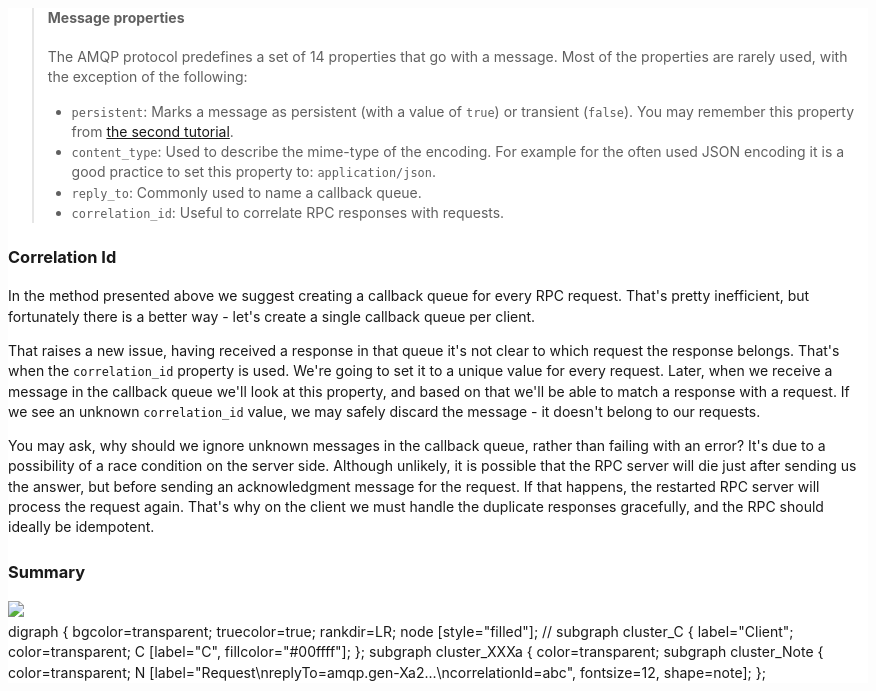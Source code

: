 

> #### Message properties
>
> The AMQP protocol predefines a set of 14 properties that go with
> a message. Most of the properties are rarely used, with the exception of
> the following:
>
> * `persistent`: Marks a message as persistent (with a value of `true`)
>    or transient (`false`). You may remember this property
>    from [the second tutorial](tutorial-two-go.html).
> * `content_type`: Used to describe the mime-type of the encoding.
>    For example for the often used JSON encoding it is a good practice
>    to set this property to: `application/json`.
> * `reply_to`: Commonly used to name a callback queue.
> * `correlation_id`: Useful to correlate RPC responses with requests.

### Correlation Id

In the method presented above we suggest creating a callback queue for
every RPC request. That's pretty inefficient, but fortunately there is
a better way - let's create a single callback queue per client.

That raises a new issue, having received a response in that queue it's
not clear to which request the response belongs. That's when the
`correlation_id` property is used. We're going to set it to a unique
value for every request. Later, when we receive a message in the
callback queue we'll look at this property, and based on that we'll be
able to match a response with a request. If we see an unknown
`correlation_id` value, we may safely discard the message - it
doesn't belong to our requests.

You may ask, why should we ignore unknown messages in the callback
queue, rather than failing with an error? It's due to a possibility of
a race condition on the server side. Although unlikely, it is possible
that the RPC server will die just after sending us the answer, but
before sending an acknowledgment message for the request. If that
happens, the restarted RPC server will process the request again.
That's why on the client we must handle the duplicate responses
gracefully, and the RPC should ideally be idempotent.

### Summary

<div class="diagram">
  <img src="/img/tutorials/python-six.png" height="200" />
  <div class="diagram_source">
    digraph {
      bgcolor=transparent;
      truecolor=true;
      rankdir=LR;
      node [style="filled"];
      //
      subgraph cluster_C {
        label="Client";
	color=transparent;
        C [label="C", fillcolor="#00ffff"];
      };
      subgraph cluster_XXXa {
	color=transparent;
      subgraph cluster_Note {
	color=transparent;
        N [label="Request\nreplyTo=amqp.gen-Xa2...\ncorrelationId=abc",
	   fontsize=12,
	   shape=note];
      };
